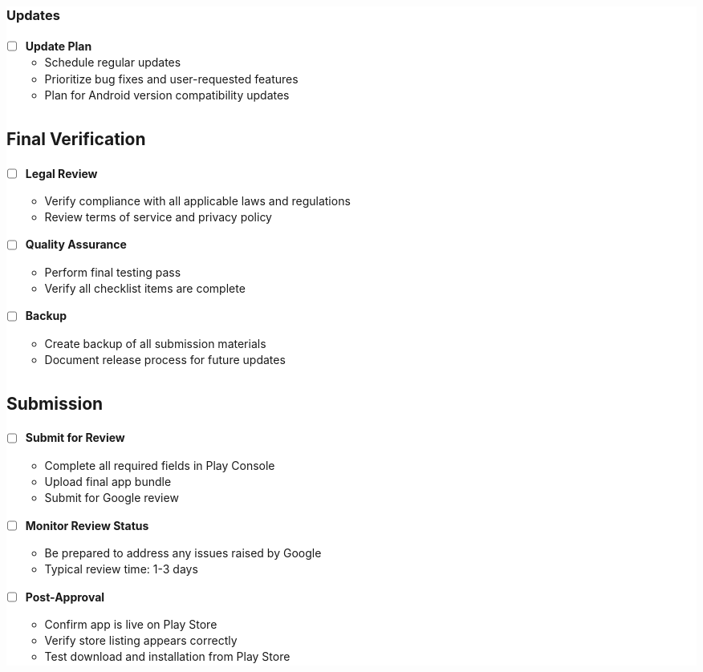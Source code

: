 ### Updates

- [ ] **Update Plan**
  - Schedule regular updates
  - Prioritize bug fixes and user-requested features
  - Plan for Android version compatibility updates

## Final Verification

- [ ] **Legal Review**
  - Verify compliance with all applicable laws and regulations
  - Review terms of service and privacy policy

- [ ] **Quality Assurance**
  - Perform final testing pass
  - Verify all checklist items are complete

- [ ] **Backup**
  - Create backup of all submission materials
  - Document release process for future updates

## Submission

- [ ] **Submit for Review**
  - Complete all required fields in Play Console
  - Upload final app bundle
  - Submit for Google review

- [ ] **Monitor Review Status**
  - Be prepared to address any issues raised by Google
  - Typical review time: 1-3 days

- [ ] **Post-Approval**
  - Confirm app is live on Play Store
  - Verify store listing appears correctly
  - Test download and installation from Play Store